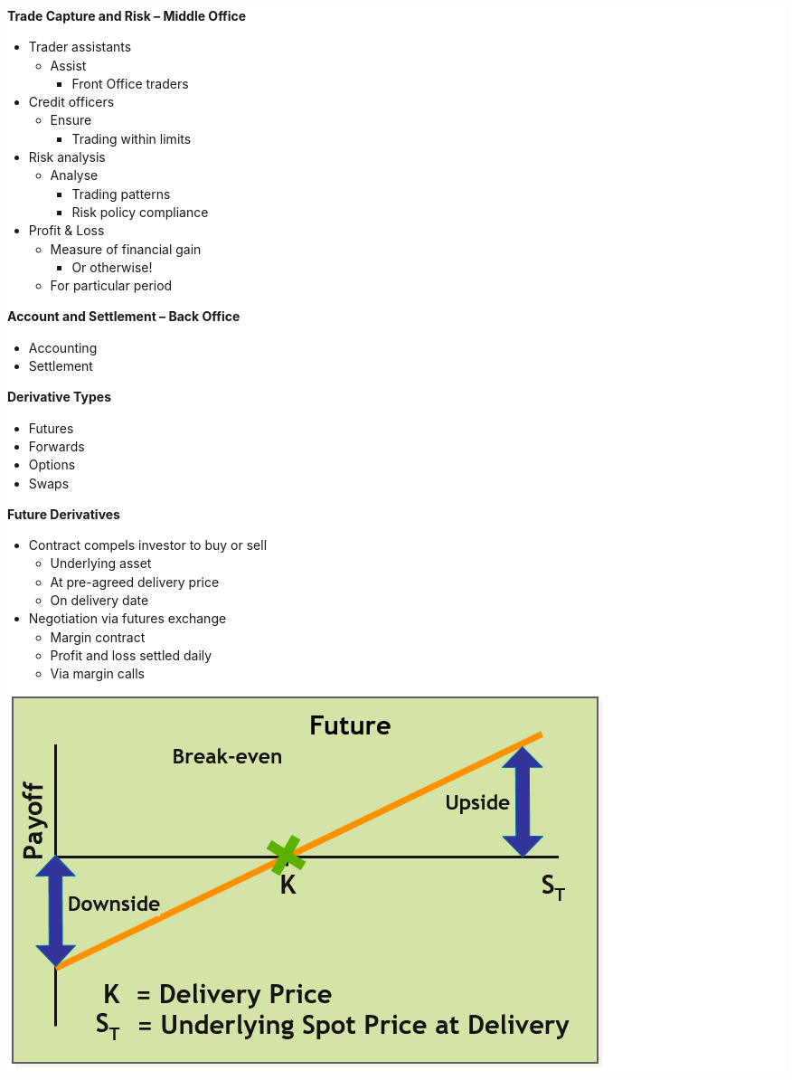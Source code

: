 **Trade Capture and Risk – Middle Office**

- Trader assistants
  - Assist
    - Front Office traders
- Credit officers
  - Ensure
    - Trading within limits
- Risk analysis
  - Analyse
    - Trading patterns
    - Risk policy compliance
- Profit & Loss
  - Measure of financial gain
    - Or otherwise!
  - For particular period

**Account and Settlement – Back Office**

- Accounting
- Settlement

**Derivative Types**

- Futures
- Forwards
- Options
- Swaps

**Future Derivatives**

- Contract compels investor to buy or sell
  - Underlying asset
  - At pre-agreed delivery price
  - On delivery date
- Negotiation via futures exchange
  - Margin contract
  - Profit and loss settled daily
  - Via margin calls

<img src="PHOTOS/inv-bank-02.png">
